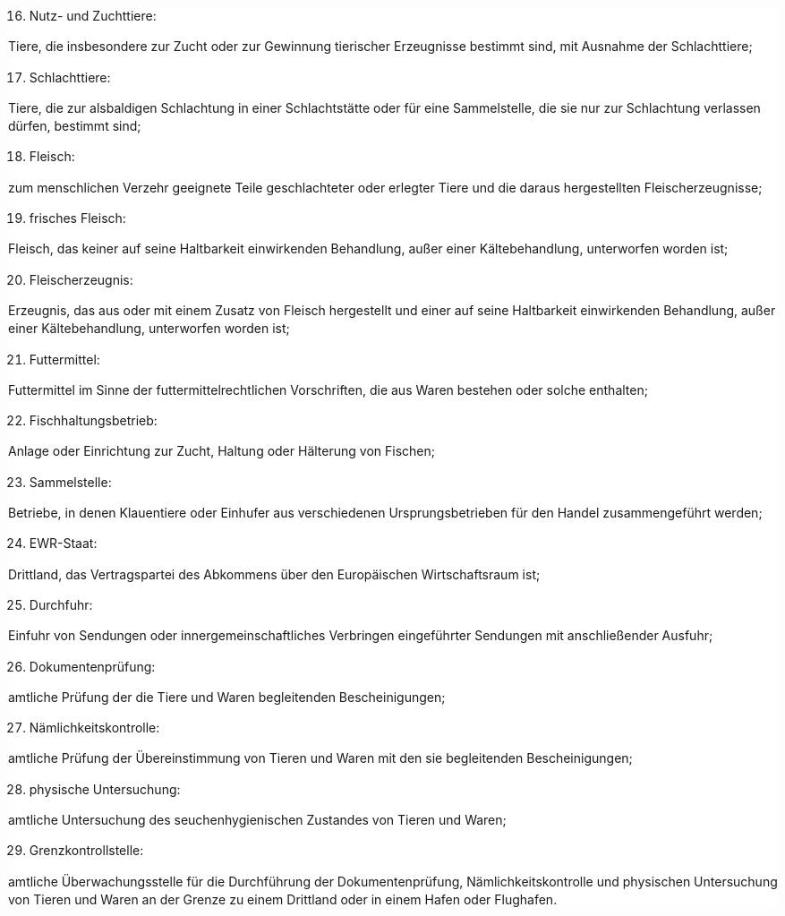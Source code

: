 16. Nutz- und Zuchttiere:

Tiere, die insbesondere zur Zucht oder zur Gewinnung tierischer Erzeugnisse bestimmt sind, mit Ausnahme der Schlachttiere;

17. Schlachttiere:

Tiere, die zur alsbaldigen Schlachtung in einer Schlachtstätte oder für eine Sammelstelle, die sie nur zur Schlachtung verlassen dürfen, bestimmt sind;

18. Fleisch:

zum menschlichen Verzehr geeignete Teile geschlachteter oder erlegter Tiere und die daraus hergestellten Fleischerzeugnisse;

19. frisches Fleisch:

Fleisch, das keiner auf seine Haltbarkeit einwirkenden Behandlung, außer einer Kältebehandlung, unterworfen worden ist;

20. Fleischerzeugnis:

Erzeugnis, das aus oder mit einem Zusatz von Fleisch hergestellt und einer auf seine Haltbarkeit einwirkenden Behandlung, außer einer Kältebehandlung, unterworfen worden ist;

21. Futtermittel:

Futtermittel im Sinne der futtermittelrechtlichen Vorschriften, die aus Waren bestehen oder solche enthalten;

22. Fischhaltungsbetrieb:

Anlage oder Einrichtung zur Zucht, Haltung oder Hälterung von Fischen;

23. Sammelstelle:

Betriebe, in denen Klauentiere oder Einhufer aus verschiedenen Ursprungsbetrieben für den Handel zusammengeführt werden;

24. EWR-Staat:

Drittland, das Vertragspartei des Abkommens über den Europäischen Wirtschaftsraum ist;

25. Durchfuhr:

Einfuhr von Sendungen oder innergemeinschaftliches Verbringen eingeführter Sendungen mit anschließender Ausfuhr;

26. Dokumentenprüfung:

amtliche Prüfung der die Tiere und Waren begleitenden Bescheinigungen;

27. Nämlichkeitskontrolle:

amtliche Prüfung der Übereinstimmung von Tieren und Waren mit den sie begleitenden Bescheinigungen;

28. physische Untersuchung:

amtliche Untersuchung des seuchenhygienischen Zustandes von Tieren und Waren;

29. Grenzkontrollstelle:

amtliche Überwachungsstelle für die Durchführung der Dokumentenprüfung, Nämlichkeitskontrolle und physischen Untersuchung von Tieren und Waren an der Grenze zu einem Drittland oder in einem Hafen oder Flughafen.
